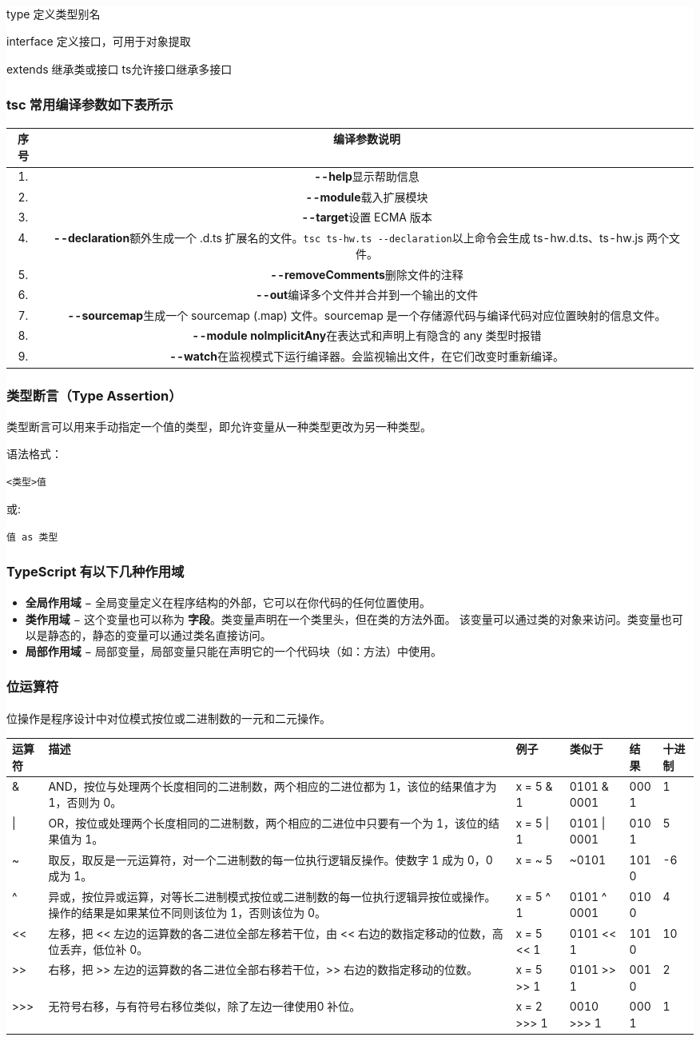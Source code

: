 type 定义类型别名

interface 定义接口，可用于对象提取

extends 继承类或接口    ts允许接口继承多接口

### tsc 常用编译参数如下表所示

| 序号 |                         编译参数说明                         |
| :--: | :----------------------------------------------------------: |
|  1.  |                    **--help**显示帮助信息                    |
|  2.  |                   **--module**载入扩展模块                   |
|  3.  |                  **--target**设置 ECMA 版本                  |
|  4.  | **--declaration**额外生成一个 .d.ts 扩展名的文件。`tsc ts-hw.ts --declaration`以上命令会生成 ts-hw.d.ts、ts-hw.js 两个文件。 |
|  5.  |              **--removeComments**删除文件的注释              |
|  6.  |         **--out**编译多个文件并合并到一个输出的文件          |
|  7.  | **--sourcemap**生成一个 sourcemap (.map) 文件。sourcemap 是一个存储源代码与编译代码对应位置映射的信息文件。 |
|  8.  | **--module noImplicitAny**在表达式和声明上有隐含的 any 类型时报错 |
|  9.  | **--watch**在监视模式下运行编译器。会监视输出文件，在它们改变时重新编译。 |

### 类型断言（Type Assertion）

类型断言可以用来手动指定一个值的类型，即允许变量从一种类型更改为另一种类型。

语法格式：

```
<类型>值
```

或:

```
值 as 类型
```

### TypeScript 有以下几种作用域

+ **全局作用域** − 全局变量定义在程序结构的外部，它可以在你代码的任何位置使用。
+ **类作用域** − 这个变量也可以称为 **字段**。类变量声明在一个类里头，但在类的方法外面。 该变量可以通过类的对象来访问。类变量也可以是静态的，静态的变量可以通过类名直接访问。
+ **局部作用域** − 局部变量，局部变量只能在声明它的一个代码块（如：方法）中使用。

### 位运算符

位操作是程序设计中对位模式按位或二进制数的一元和二元操作。

| 运算符 | 描述                                                         | 例子        | 类似于       | 结果 | 十进制 |
| :----- | :----------------------------------------------------------- | :---------- | :----------- | :--- | :----- |
| &      | AND，按位与处理两个长度相同的二进制数，两个相应的二进位都为 1，该位的结果值才为 1，否则为 0。 | x = 5 & 1   | 0101 & 0001  | 0001 | 1      |
| \|     | OR，按位或处理两个长度相同的二进制数，两个相应的二进位中只要有一个为 1，该位的结果值为 1。 | x = 5 \| 1  | 0101 \| 0001 | 0101 | 5      |
| ~      | 取反，取反是一元运算符，对一个二进制数的每一位执行逻辑反操作。使数字 1 成为 0，0 成为 1。 | x = ~ 5     | ~0101        | 1010 | -6     |
| ^      | 异或，按位异或运算，对等长二进制模式按位或二进制数的每一位执行逻辑异按位或操作。操作的结果是如果某位不同则该位为 1，否则该位为 0。 | x = 5 ^ 1   | 0101 ^ 0001  | 0100 | 4      |
| <<     | 左移，把 << 左边的运算数的各二进位全部左移若干位，由 << 右边的数指定移动的位数，高位丢弃，低位补 0。 | x = 5 << 1  | 0101 << 1    | 1010 | 10     |
| >>     | 右移，把 >> 左边的运算数的各二进位全部右移若干位，>> 右边的数指定移动的位数。 | x = 5 >> 1  | 0101 >> 1    | 0010 | 2      |
| >>>    | 无符号右移，与有符号右移位类似，除了左边一律使用0 补位。     | x = 2 >>> 1 | 0010 >>> 1   | 0001 | 1      |
